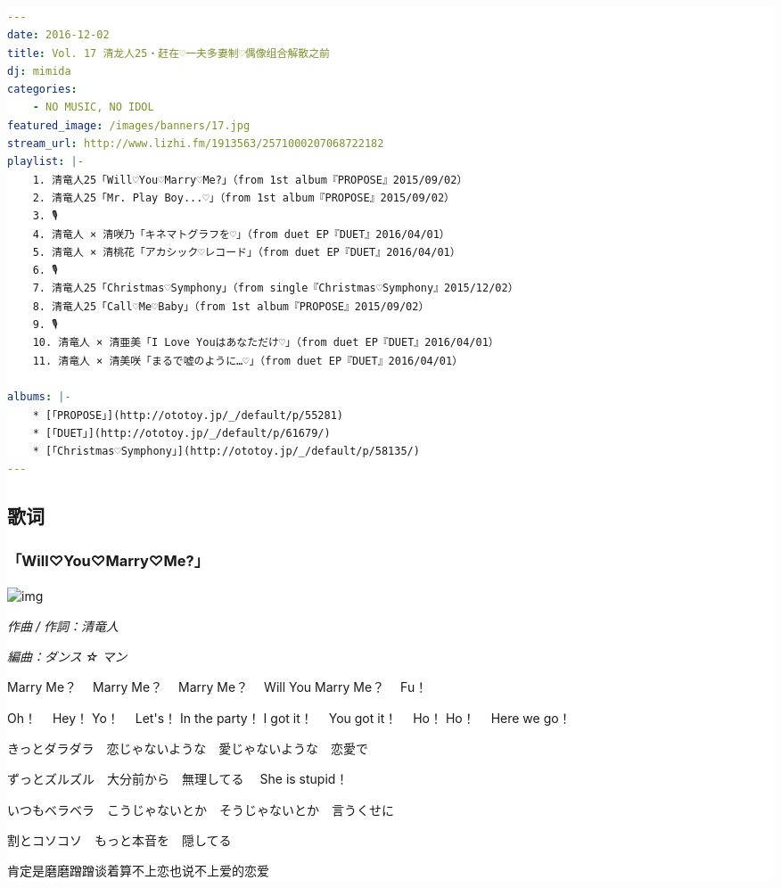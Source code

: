 ```yaml
---
date: 2016-12-02
title: Vol. 17 清龙人25・赶在♡一夫多妻制♡偶像组合解散之前
dj: mimida
categories:
    - NO MUSIC, NO IDOL
featured_image: /images/banners/17.jpg
stream_url: http://www.lizhi.fm/1913563/2571000207068722182
playlist: |-
    1. 清竜人25「Will♡You♡Marry♡Me?」（from 1st album『PROPOSE』2015/09/02）
    2. 清竜人25「Mr. Play Boy...♡」（from 1st album『PROPOSE』2015/09/02）
    3. 🎙️
    4. 清竜人 × 清咲乃「キネマトグラフを♡」（from duet EP『DUET』2016/04/01）
    5. 清竜人 × 清桃花「アカシック♡レコード」（from duet EP『DUET』2016/04/01）
    6. 🎙️
    7. 清竜人25「Christmas♡Symphony」（from single『Christmas♡Symphony』2015/12/02）
    8. 清竜人25「Call♡Me♡Baby」（from 1st album『PROPOSE』2015/09/02）
    9. 🎙️
    10. 清竜人 × 清亜美「I Love Youはあなただけ♡」（from duet EP『DUET』2016/04/01）
    11. 清竜人 × 清美咲「まるで嘘のように…♡」（from duet EP『DUET』2016/04/01）

albums: |-
    * [「PROPOSE」](http://ototoy.jp/_/default/p/55281)
    * [「DUET」](http://ototoy.jp/_/default/p/61679/)
    * [「Christmas♡Symphony」](http://ototoy.jp/_/default/p/58135/)
---
```




## 歌词

### 「Will♡You♡Marry♡Me?」

![img](/images/posts/e17094f2gw1fabzrf5i5nj20dw0dsgoa.jpg)

_作曲 / 作詞：清竜人_

_編曲：ダンス ☆ マン_

Marry Me？　 Marry Me？　 Marry Me？　 Will You Marry Me？　 Fu！

Oh！　 Hey！ Yo！　 Let's！ In the party！ I got it！　 You got it！　 Ho！ Ho！　 Here we go！

きっとダラダラ　恋じゃないような　愛じゃないような　恋愛で

ずっとズルズル　大分前から　無理してる　 She is stupid！

いつもベラベラ　こうじゃないとか　そうじゃないとか　言うくせに

割とコソコソ　もっと本音を　隠してる

肯定是磨磨蹭蹭谈着算不上恋也说不上爱的恋爱
